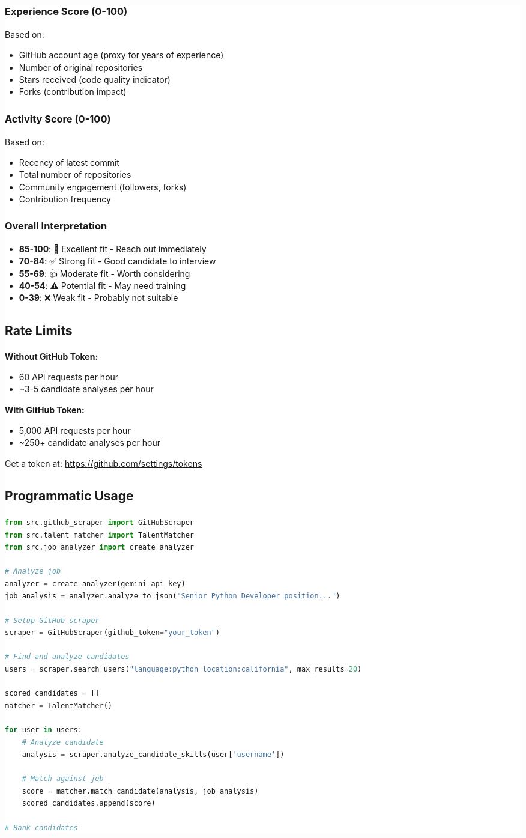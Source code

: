 ### Experience Score (0-100)
Based on:
- GitHub account age (proxy for years of experience)
- Number of original repositories
- Stars received (code quality indicator)
- Forks (contribution impact)

### Activity Score (0-100)
Based on:
- Recency of latest commit
- Total number of repositories
- Community engagement (followers, forks)
- Contribution frequency

### Overall Interpretation

- **85-100**: 🌟 Excellent fit - Reach out immediately
- **70-84**: ✅ Strong fit - Good candidate to interview
- **55-69**: 👍 Moderate fit - Worth considering
- **40-54**: ⚠️ Potential fit - May need training
- **0-39**: ❌ Weak fit - Probably not suitable

## Rate Limits

**Without GitHub Token:**
- 60 API requests per hour
- ~3-5 candidate analyses per hour

**With GitHub Token:**
- 5,000 API requests per hour
- ~250+ candidate analyses per hour

Get a token at: https://github.com/settings/tokens

## Programmatic Usage

```python
from src.github_scraper import GitHubScraper
from src.talent_matcher import TalentMatcher
from src.job_analyzer import create_analyzer

# Analyze job
analyzer = create_analyzer(gemini_api_key)
job_analysis = analyzer.analyze_to_json("Senior Python Developer position...")

# Setup GitHub scraper
scraper = GitHubScraper(github_token="your_token")

# Find and analyze candidates
users = scraper.search_users("language:python location:california", max_results=20)

scored_candidates = []
matcher = TalentMatcher()

for user in users:
    # Analyze candidate
    analysis = scraper.analyze_candidate_skills(user['username'])
    
    # Match against job
    score = matcher.match_candidate(analysis, job_analysis)
    scored_candidates.append(score)

# Rank candidates
```
